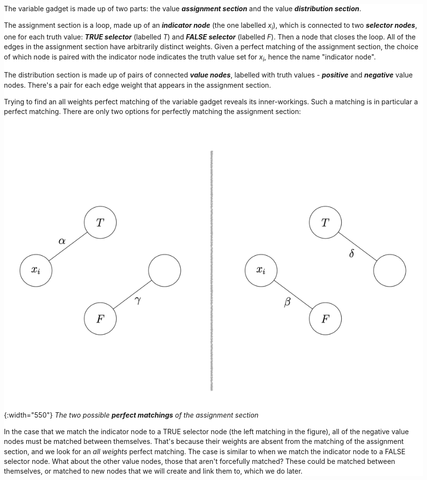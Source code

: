 
 The variable gadget is made up of two parts: the value ***assignment section*** and the value ***distribution section***.

The assignment section is a loop, made up of an ***indicator node*** (the one labelled $x_i$), which is connected to two ***selector nodes***, one for each truth value: ***TRUE selector*** (labelled $T$) and ***FALSE selector*** (labelled $F$). Then a node that closes the loop. All of the edges in the assignment section have arbitrarily distinct weights. Given a perfect matching of the assignment section, the choice of which node is paired with the indicator node indicates the truth value set for $x_i$, hence the name "indicator node".

The distribution section is made up of pairs of connected ***value nodes***, labelled with truth values - ***positive*** and ***negative*** value nodes. There's a pair for each edge weight that appears in the assignment section.

Trying to find an all weights perfect matching of the variable gadget reveals its inner-workings. Such a matching is in particular a perfect matching. There are only two options for perfectly matching the assignment section:

![iso_graphs](/assets/img/uncharted/possible-matchings-assignment.png){:width="550"}
*The two possible **perfect matchings** of the assignment section*

In the case that we match the indicator node to a TRUE selector node (the left matching in the figure), all of the negative value nodes must be matched between themselves. That's because their weights are absent from the matching of the assignment section, and we look for an *all weights* perfect matching. The case is similar to when we match the indicator node to a FALSE selector node. What about the other value nodes, those that aren't forcefully matched? These could be matched between themselves, or matched to new nodes that we will create and link them to, which we do later.
